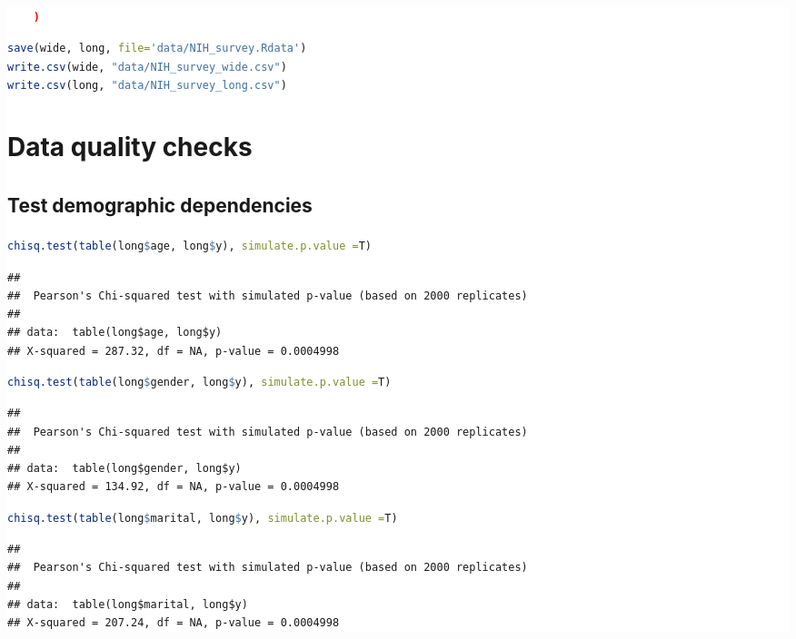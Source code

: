 ``` r
    )
```

``` r
save(wide, long, file='data/NIH_survey.Rdata')
write.csv(wide, "data/NIH_survey_wide.csv")
write.csv(long, "data/NIH_survey_long.csv")
```

# Data quality checks

## Test demographic dependencies

``` r
chisq.test(table(long$age, long$y), simulate.p.value =T)
```

    ## 
    ##  Pearson's Chi-squared test with simulated p-value (based on 2000 replicates)
    ## 
    ## data:  table(long$age, long$y)
    ## X-squared = 287.32, df = NA, p-value = 0.0004998

``` r
chisq.test(table(long$gender, long$y), simulate.p.value =T)
```

    ## 
    ##  Pearson's Chi-squared test with simulated p-value (based on 2000 replicates)
    ## 
    ## data:  table(long$gender, long$y)
    ## X-squared = 134.92, df = NA, p-value = 0.0004998

``` r
chisq.test(table(long$marital, long$y), simulate.p.value =T)
```

    ## 
    ##  Pearson's Chi-squared test with simulated p-value (based on 2000 replicates)
    ## 
    ## data:  table(long$marital, long$y)
    ## X-squared = 207.24, df = NA, p-value = 0.0004998
